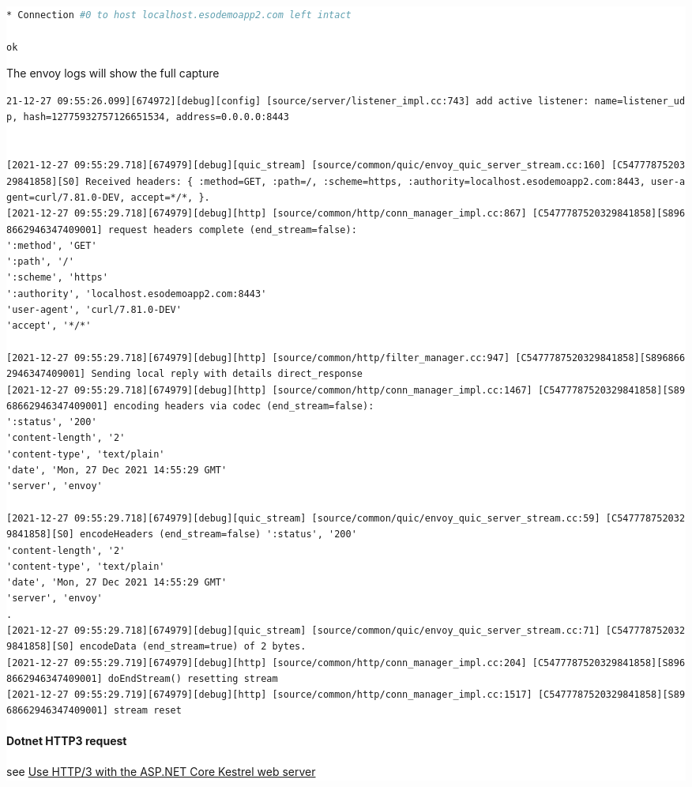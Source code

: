 ```bash
* Connection #0 to host localhost.esodemoapp2.com left intact

ok
```

The envoy logs will show the full capture

```log
21-12-27 09:55:26.099][674972][debug][config] [source/server/listener_impl.cc:743] add active listener: name=listener_udp, hash=12775932757126651534, address=0.0.0.0:8443


[2021-12-27 09:55:29.718][674979][debug][quic_stream] [source/common/quic/envoy_quic_server_stream.cc:160] [C5477787520329841858][S0] Received headers: { :method=GET, :path=/, :scheme=https, :authority=localhost.esodemoapp2.com:8443, user-agent=curl/7.81.0-DEV, accept=*/*, }.
[2021-12-27 09:55:29.718][674979][debug][http] [source/common/http/conn_manager_impl.cc:867] [C5477787520329841858][S8968662946347409001] request headers complete (end_stream=false):
':method', 'GET'
':path', '/'
':scheme', 'https'
':authority', 'localhost.esodemoapp2.com:8443'
'user-agent', 'curl/7.81.0-DEV'
'accept', '*/*'

[2021-12-27 09:55:29.718][674979][debug][http] [source/common/http/filter_manager.cc:947] [C5477787520329841858][S8968662946347409001] Sending local reply with details direct_response
[2021-12-27 09:55:29.718][674979][debug][http] [source/common/http/conn_manager_impl.cc:1467] [C5477787520329841858][S8968662946347409001] encoding headers via codec (end_stream=false):
':status', '200'
'content-length', '2'
'content-type', 'text/plain'
'date', 'Mon, 27 Dec 2021 14:55:29 GMT'
'server', 'envoy'

[2021-12-27 09:55:29.718][674979][debug][quic_stream] [source/common/quic/envoy_quic_server_stream.cc:59] [C5477787520329841858][S0] encodeHeaders (end_stream=false) ':status', '200'
'content-length', '2'
'content-type', 'text/plain'
'date', 'Mon, 27 Dec 2021 14:55:29 GMT'
'server', 'envoy'
.
[2021-12-27 09:55:29.718][674979][debug][quic_stream] [source/common/quic/envoy_quic_server_stream.cc:71] [C5477787520329841858][S0] encodeData (end_stream=true) of 2 bytes.
[2021-12-27 09:55:29.719][674979][debug][http] [source/common/http/conn_manager_impl.cc:204] [C5477787520329841858][S8968662946347409001] doEndStream() resetting stream
[2021-12-27 09:55:29.719][674979][debug][http] [source/common/http/conn_manager_impl.cc:1517] [C5477787520329841858][S8968662946347409001] stream reset
```

#### Dotnet HTTP3 request

see [Use HTTP/3 with the ASP.NET Core Kestrel web server](https://docs.microsoft.com/en-us/aspnet/core/fundamentals/servers/kestrel/http3?view=aspnetcore-6.0)

